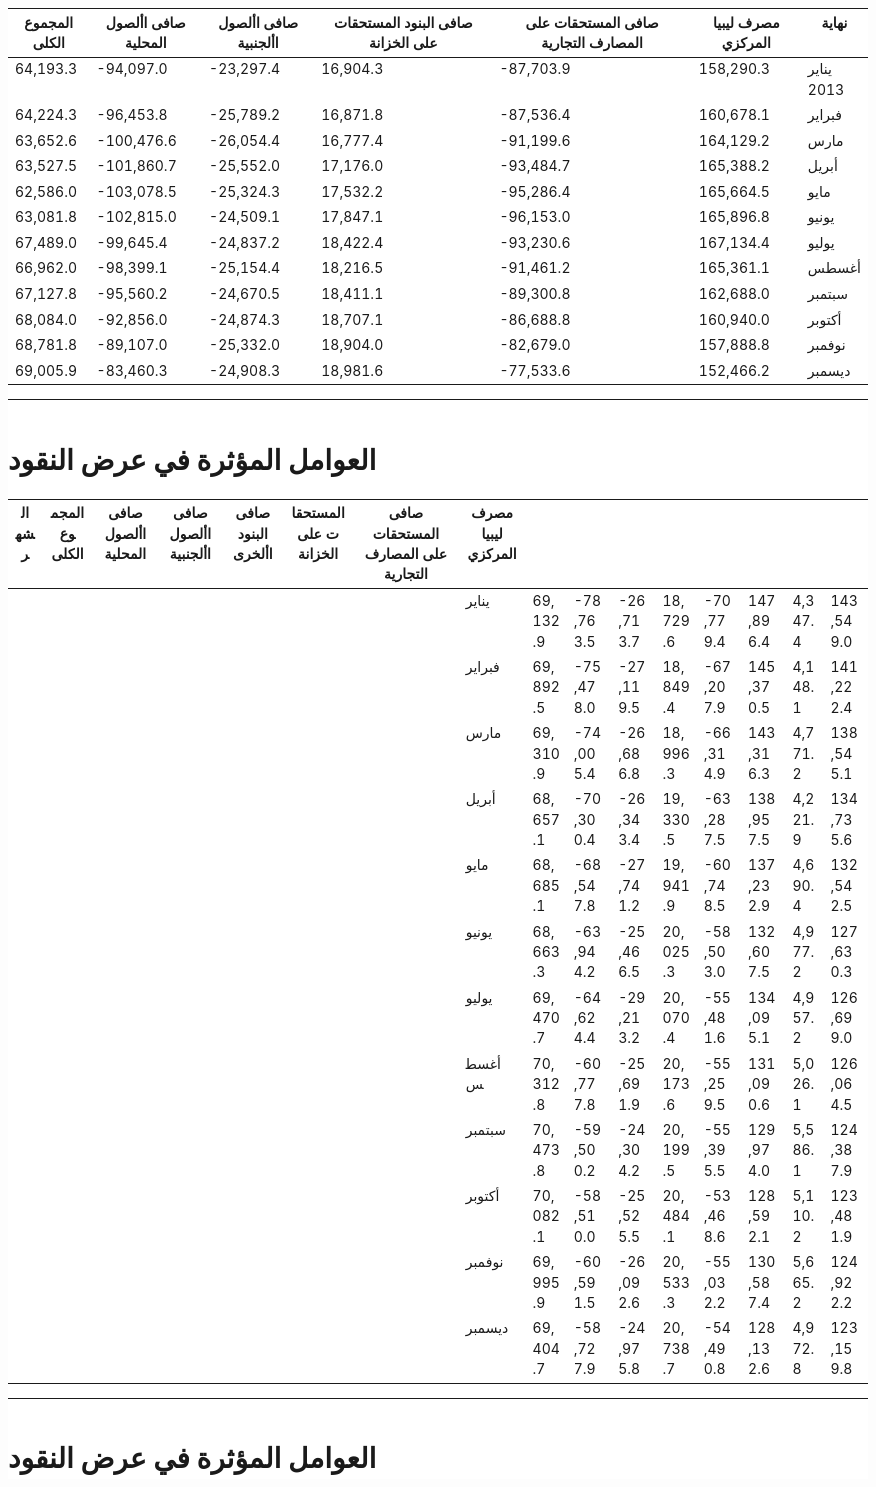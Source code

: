 |المجموع الكلى|صافى األصول المحلية|صافى األصول األجنبية|صافى البنود المستحقات على الخزانة|صافى المستحقات على المصارف التجارية|مصرف ليبيا المركزي|نهاية|
|---|---|---|---|---|---|---|
|64,193.3|-94,097.0|-23,297.4|16,904.3|-87,703.9|158,290.3|يناير 2013|
|64,224.3|-96,453.8|-25,789.2|16,871.8|-87,536.4|160,678.1|فبراير|
|63,652.6|-100,476.6|-26,054.4|16,777.4|-91,199.6|164,129.2|مارس|
|63,527.5|-101,860.7|-25,552.0|17,176.0|-93,484.7|165,388.2|أبريل|
|62,586.0|-103,078.5|-25,324.3|17,532.2|-95,286.4|165,664.5|مايو|
|63,081.8|-102,815.0|-24,509.1|17,847.1|-96,153.0|165,896.8|يونيو|
|67,489.0|-99,645.4|-24,837.2|18,422.4|-93,230.6|167,134.4|يوليو|
|66,962.0|-98,399.1|-25,154.4|18,216.5|-91,461.2|165,361.1|أغسطس|
|67,127.8|-95,560.2|-24,670.5|18,411.1|-89,300.8|162,688.0|سبتمبر|
|68,084.0|-92,856.0|-24,874.3|18,707.1|-86,688.8|160,940.0|أكتوبر|
|68,781.8|-89,107.0|-25,332.0|18,904.0|-82,679.0|157,888.8|نوفمبر|
|69,005.9|-83,460.3|-24,908.3|18,981.6|-77,533.6|152,466.2|ديسمبر|
---
# العوامل المؤثرة في عرض النقود

|الشهر|المجموع الكلى|صافى األصول المحلية|صافى األصول األجنبية|صافى البنود األخرى|المستحقات على الخزانة|صافى المستحقات على المصارف التجارية|مصرف ليبيا المركزي| | | | | | | | |
|---|---|---|---|---|---|---|---|---|---|---|---|---|---|---|---|
| | | | | | | |يناير|69,132.9|-78,763.5|-26,713.7|18,729.6|-70,779.4|147,896.4|4,347.4|143,549.0|
| | | | | | | |فبراير|69,892.5|-75,478.0|-27,119.5|18,849.4|-67,207.9|145,370.5|4,148.1|141,222.4|
| | | | | | | |مارس|69,310.9|-74,005.4|-26,686.8|18,996.3|-66,314.9|143,316.3|4,771.2|138,545.1|
| | | | | | | |أبريل|68,657.1|-70,300.4|-26,343.4|19,330.5|-63,287.5|138,957.5|4,221.9|134,735.6|
| | | | | | | |مايو|68,685.1|-68,547.8|-27,741.2|19,941.9|-60,748.5|137,232.9|4,690.4|132,542.5|
| | | | | | | |يونيو|68,663.3|-63,944.2|-25,466.5|20,025.3|-58,503.0|132,607.5|4,977.2|127,630.3|
| | | | | | | |يوليو|69,470.7|-64,624.4|-29,213.2|20,070.4|-55,481.6|134,095.1|4,957.2|126,699.0|
| | | | | | | |أغسطس|70,312.8|-60,777.8|-25,691.9|20,173.6|-55,259.5|131,090.6|5,026.1|126,064.5|
| | | | | | | |سبتمبر|70,473.8|-59,500.2|-24,304.2|20,199.5|-55,395.5|129,974.0|5,586.1|124,387.9|
| | | | | | | |أكتوبر|70,082.1|-58,510.0|-25,525.5|20,484.1|-53,468.6|128,592.1|5,110.2|123,481.9|
| | | | | | | |نوفمبر|69,995.9|-60,591.5|-26,092.6|20,533.3|-55,032.2|130,587.4|5,665.2|124,922.2|
| | | | | | | |ديسمبر|69,404.7|-58,727.9|-24,975.8|20,738.7|-54,490.8|128,132.6|4,972.8|123,159.8|
---
# العوامل المؤثرة في عرض النقود
